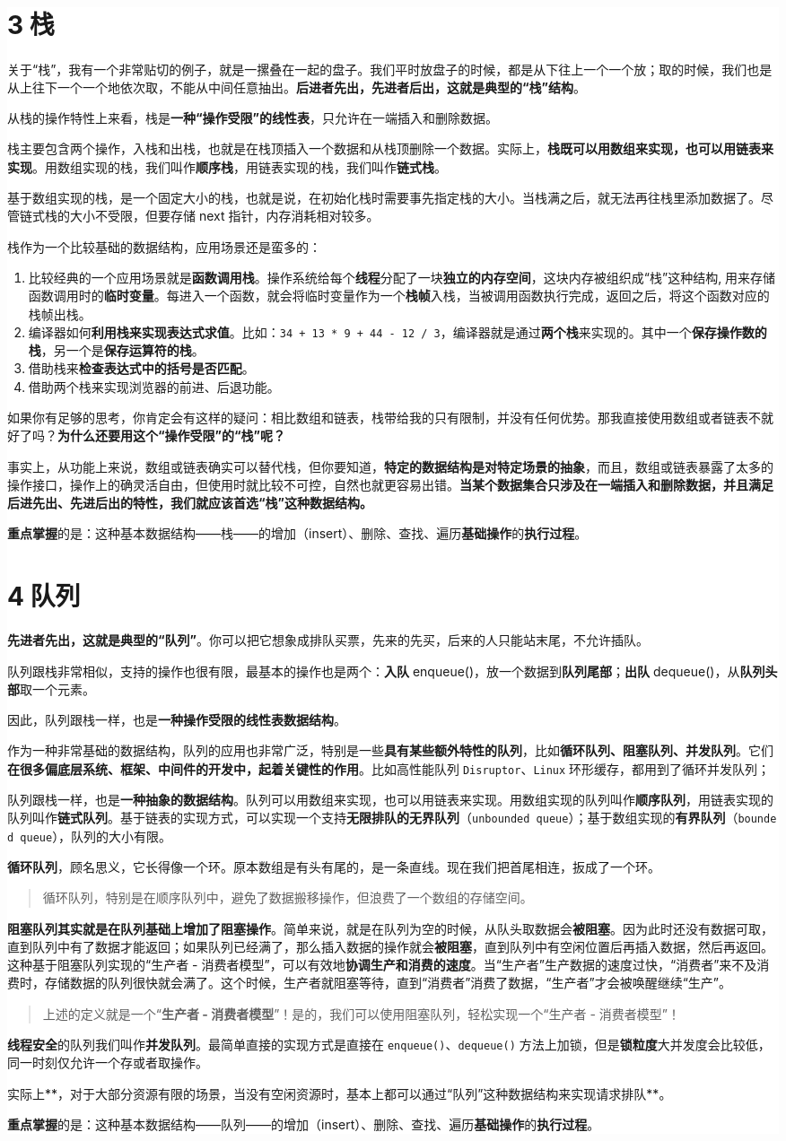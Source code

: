 # 3 栈

关于“栈”，我有一个非常贴切的例子，就是一摞叠在一起的盘子。我们平时放盘子的时候，都是从下往上一个一个放；取的时候，我们也是从上往下一个一个地依次取，不能从中间任意抽出。**后进者先出，先进者后出，这就是典型的“栈”结构**。

从栈的操作特性上来看，栈是**一种“操作受限”的线性表**，只允许在一端插入和删除数据。

栈主要包含两个操作，入栈和出栈，也就是在栈顶插入一个数据和从栈顶删除一个数据。实际上，**栈既可以用数组来实现，也可以用链表来实现**。用数组实现的栈，我们叫作**顺序栈**，用链表实现的栈，我们叫作**链式栈**。

基于数组实现的栈，是一个固定大小的栈，也就是说，在初始化栈时需要事先指定栈的大小。当栈满之后，就无法再往栈里添加数据了。尽管链式栈的大小不受限，但要存储 next 指针，内存消耗相对较多。

栈作为一个比较基础的数据结构，应用场景还是蛮多的：

1. 比较经典的一个应用场景就是**函数调用栈**。操作系统给每个**线程**分配了一块**独立的内存空间**，这块内存被组织成“栈”这种结构, 用来存储函数调用时的**临时变量**。每进入一个函数，就会将临时变量作为一个**栈帧**入栈，当被调用函数执行完成，返回之后，将这个函数对应的栈帧出栈。
2. 编译器如何**利用栈来实现表达式求值**。比如：`34 + 13 * 9 + 44 - 12 / 3`，编译器就是通过**两个栈**来实现的。其中一个**保存操作数的栈**，另一个是**保存运算符的栈**。
3. 借助栈来**检查表达式中的括号是否匹配**。
4. 借助两个栈来实现浏览器的前进、后退功能。

如果你有足够的思考，你肯定会有这样的疑问：相比数组和链表，栈带给我的只有限制，并没有任何优势。那我直接使用数组或者链表不就好了吗？**为什么还要用这个“操作受限”的“栈”呢？**

事实上，从功能上来说，数组或链表确实可以替代栈，但你要知道，**特定的数据结构是对特定场景的抽象**，而且，数组或链表暴露了太多的操作接口，操作上的确灵活自由，但使用时就比较不可控，自然也就更容易出错。**当某个数据集合只涉及在一端插入和删除数据，并且满足后进先出、先进后出的特性，我们就应该首选“栈”这种数据结构。**

**重点掌握**的是：这种基本数据结构——栈——的增加（insert）、删除、查找、遍历**基础操作**的**执行过程**。

# 4 队列

**先进者先出，这就是典型的“队列”**。你可以把它想象成排队买票，先来的先买，后来的人只能站末尾，不允许插队。

队列跟栈非常相似，支持的操作也很有限，最基本的操作也是两个：**入队** enqueue()，放一个数据到**队列尾部**；**出队** dequeue()，从**队列头部**取一个元素。

因此，队列跟栈一样，也是**一种操作受限的线性表数据结构**。

作为一种非常基础的数据结构，队列的应用也非常广泛，特别是一些**具有某些额外特性的队列**，比如**循环队列、阻塞队列、并发队列**。它们**在很多偏底层系统、框架、中间件的开发中，起着关键性的作用**。比如高性能队列 `Disruptor`、`Linux` 环形缓存，都用到了循环并发队列；

队列跟栈一样，也是**一种抽象的数据结构**。队列可以用数组来实现，也可以用链表来实现。用数组实现的队列叫作**顺序队列**，用链表实现的队列叫作**链式队列**。基于链表的实现方式，可以实现一个支持**无限排队的无界队列**（`unbounded queue`）；基于数组实现的**有界队列**（`bounded queue`），队列的大小有限。

**循环队列**，顾名思义，它长得像一个环。原本数组是有头有尾的，是一条直线。现在我们把首尾相连，扳成了一个环。

> 循环队列，特别是在顺序队列中，避免了数据搬移操作，但浪费了一个数组的存储空间。

**阻塞队列其实就是在队列基础上增加了阻塞操作**。简单来说，就是在队列为空的时候，从队头取数据会**被阻塞**。因为此时还没有数据可取，直到队列中有了数据才能返回；如果队列已经满了，那么插入数据的操作就会**被阻塞**，直到队列中有空闲位置后再插入数据，然后再返回。这种基于阻塞队列实现的“生产者 - 消费者模型”，可以有效地**协调生产和消费的速度**。当“生产者”生产数据的速度过快，“消费者”来不及消费时，存储数据的队列很快就会满了。这个时候，生产者就阻塞等待，直到“消费者”消费了数据，“生产者”才会被唤醒继续“生产”。

> 上述的定义就是一个“**生产者 - 消费者模型**”！是的，我们可以使用阻塞队列，轻松实现一个“生产者 - 消费者模型”！

**线程安全**的队列我们叫作**并发队列**。最简单直接的实现方式是直接在 `enqueue()`、`dequeue()` 方法上加锁，但是**锁粒度**大并发度会比较低，同一时刻仅允许一个存或者取操作。

实际上**，对于大部分资源有限的场景，当没有空闲资源时，基本上都可以通过“队列”这种数据结构来实现请求排队**。

**重点掌握**的是：这种基本数据结构——队列——的增加（insert）、删除、查找、遍历**基础操作**的**执行过程**。
